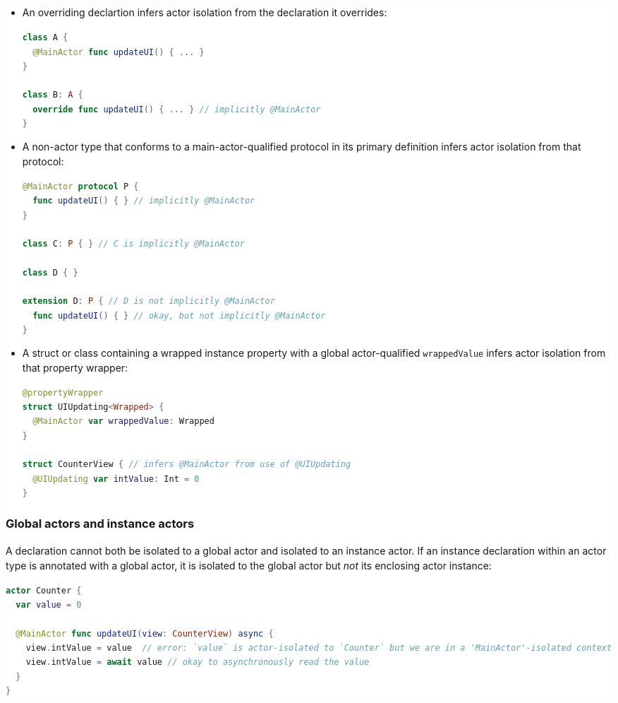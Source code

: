 * An overriding declartion infers actor isolation from the declaration it overrides:

  ```swift
  class A {
    @MainActor func updateUI() { ... }
  }
  
  class B: A {
    override func updateUI() { ... } // implicitly @MainActor
  }
  ```
  
* A non-actor type that conforms to a main-actor-qualified protocol in its primary definition infers actor isolation from that protocol:

  ```swift
  @MainActor protocol P {
    func updateUI() { } // implicitly @MainActor
  }
  
  class C: P { } // C is implicitly @MainActor
  
  class D { }
  
  extension D: P { // D is not implicitly @MainActor
    func updateUI() { } // okay, but not implicitly @MainActor
  }
  ```

* A struct or class containing a wrapped instance property with a global actor-qualified `wrappedValue` infers actor isolation from that property wrapper:

  ```swift
  @propertyWrapper
  struct UIUpdating<Wrapped> {
    @MainActor var wrappedValue: Wrapped
  }
  
  struct CounterView { // infers @MainActor from use of @UIUpdating
    @UIUpdating var intValue: Int = 0
  }
  ```

### Global actors and instance actors

A declaration cannot both be isolated to a global actor and isolated to an instance actor.  If an instance declaration within an actor type is annotated with a global actor, it is isolated to the global actor but *not* its enclosing actor instance:

```swift
actor Counter {
  var value = 0
  
  @MainActor func updateUI(view: CounterView) async {
    view.intValue = value  // error: `value` is actor-isolated to `Counter` but we are in a 'MainActor'-isolated context
    view.intValue = await value // okay to asynchronously read the value
  }
}
```

